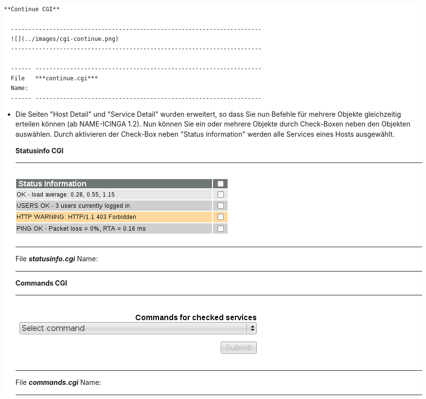     **Continue CGI**

      ------------------------------------------------------------------------
      ![](../images/cgi-continue.png)
      ------------------------------------------------------------------------

      ------ -----------------------------------------------------------------
      File   ***continue.cgi***
      Name:  
      ------ -----------------------------------------------------------------

-   Die Seiten "Host Detail" und "Service Detail" wurden erweitert, so
    dass Sie nun Befehle für mehrere Objekte gleichzeitig erteilen
    können (ab NAME-ICINGA 1.2). Nun können Sie ein oder mehrere Objekte
    durch Check-Boxen neben den Objekten auswählen. Durch aktivieren der
    Check-Box neben "Status information" werden alle Services eines
    Hosts ausgewählt.

    **Statusinfo CGI**

      ------------------------------------------------------------------------
      ![](../images/cgi-statusinfo.png)
      ------------------------------------------------------------------------

      ------ -----------------------------------------------------------------
      File   ***statusinfo.cgi***
      Name:  
      ------ -----------------------------------------------------------------

    **Commands CGI**

      ------------------------------------------------------------------------
      ![](../images/cgi-commands.png)
      ------------------------------------------------------------------------

      ------ -----------------------------------------------------------------
      File   ***commands.cgi***
      Name:  
      ------ -----------------------------------------------------------------
